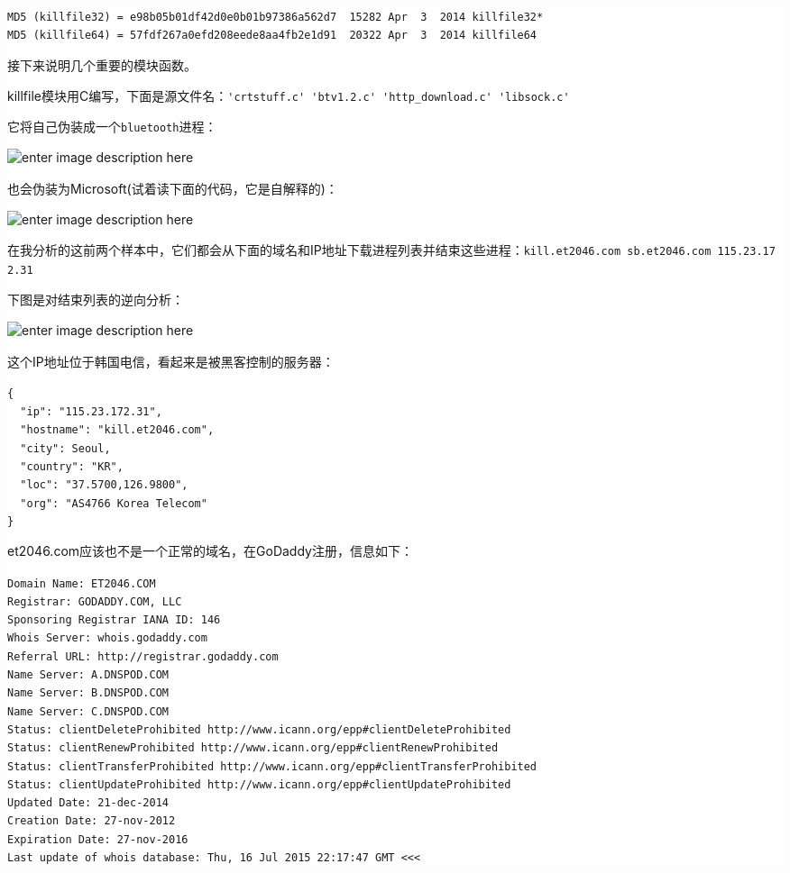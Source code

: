 ```
MD5 (killfile32) = e98b05b01df42d0e0b01b97386a562d7  15282 Apr  3  2014 killfile32*
MD5 (killfile64) = 57fdf267a0efd208eede8aa4fb2e1d91  20322 Apr  3  2014 killfile64

```

接下来说明几个重要的模块函数。

killfile模块用C编写，下面是源文件名：`'crtstuff.c' 'btv1.2.c' 'http_download.c' 'libsock.c'`

它将自己伪装成一个`bluetooth`进程：

![enter image description here](http://drops.javaweb.org/uploads/images/5e2401ea8a41238a2e5b6db0a1568b2a38bb233c.jpg)

也会伪装为Microsoft(试着读下面的代码，它是自解释的)：

![enter image description here](http://drops.javaweb.org/uploads/images/1ec0392aa9be7ce6243d408878ce088e68591cab.jpg)

在我分析的这前两个样本中，它们都会从下面的域名和IP地址下载进程列表并结束这些进程：`kill.et2046.com sb.et2046.com 115.23.172.31`

下图是对结束列表的逆向分析：

![enter image description here](http://drops.javaweb.org/uploads/images/a7f95cccb458bbbd5745ac5169c036980d0b8c6f.jpg)

这个IP地址位于韩国电信，看起来是被黑客控制的服务器：

```
{
  "ip": "115.23.172.31",
  "hostname": "kill.et2046.com",
  "city": Seoul,
  "country": "KR",
  "loc": "37.5700,126.9800",
  "org": "AS4766 Korea Telecom"
}

```

et2046.com应该也不是一个正常的域名，在GoDaddy注册，信息如下：

```
Domain Name: ET2046.COM
Registrar: GODADDY.COM, LLC
Sponsoring Registrar IANA ID: 146
Whois Server: whois.godaddy.com
Referral URL: http://registrar.godaddy.com
Name Server: A.DNSPOD.COM
Name Server: B.DNSPOD.COM
Name Server: C.DNSPOD.COM
Status: clientDeleteProhibited http://www.icann.org/epp#clientDeleteProhibited
Status: clientRenewProhibited http://www.icann.org/epp#clientRenewProhibited
Status: clientTransferProhibited http://www.icann.org/epp#clientTransferProhibited
Status: clientUpdateProhibited http://www.icann.org/epp#clientUpdateProhibited
Updated Date: 21-dec-2014
Creation Date: 27-nov-2012
Expiration Date: 27-nov-2016
Last update of whois database: Thu, 16 Jul 2015 22:17:47 GMT <<<

```
